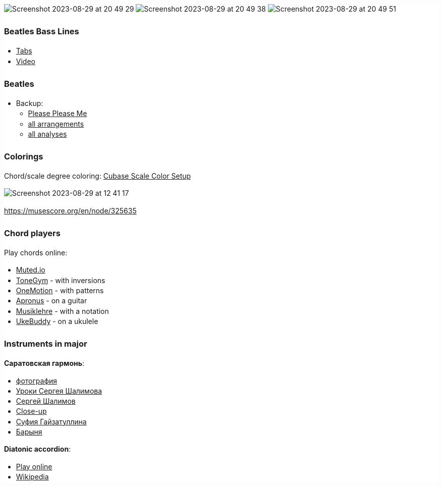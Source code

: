 <img width="613" alt="Screenshot 2023-08-29 at 20 49 29" src="https://github.com/vpavlenko/study-music/assets/1491908/a52eda0c-efdc-4978-a88e-edace5080137">

<img width="618" alt="Screenshot 2023-08-29 at 20 49 38" src="https://github.com/vpavlenko/study-music/assets/1491908/f923b270-8fe7-49e7-9dcf-d15ba21cc323">

<img width="622" alt="Screenshot 2023-08-29 at 20 49 51" src="https://github.com/vpavlenko/study-music/assets/1491908/3f41de44-0886-4e58-ae53-63158d23ae88">


### Beatles Bass Lines
- [Tabs](https://becomeabassist.com/227-beatles-bass-lines-downloads/)
- [Video](https://www.youtube.com/watch?v=LMtf7PtqIlw)

### Beatles

- Backup:      
   - [Please Please Me](https://docs.google.com/spreadsheets/d/10xItzWoKcwdQX84kCBK22peyFgXcoUhTqAHO6Zad68A/edit?usp=sharing)
   - [all arrangements](https://www.dropbox.com/scl/fi/hwiq4n155w64cqk0iuwm5/The-Beatles-Complete-Scores-Hal-Leonard-Corporation-1993.pdf?rlkey=mw12j767gcxvi0bv0d5byqvd1&dl=0)
   - [all analyses](https://www.icce.rug.nl/~soundscapes/DATABASES/AWP/awp-alphabet.shtml)


### Colorings

Chord/scale degree coloring: [Cubase Scale Color Setup](https://steinberg.help/cubase_ai/v12/en/cubase_nuendo/topics/midi_editors/midi_editors_chord_and_scale_colors_r.html)

<img width="313" alt="Screenshot 2023-08-29 at 12 41 17" src="https://github.com/vpavlenko/study-music/assets/1491908/28a92a57-3584-4554-ad13-4c85fa8a7552">

https://musescore.org/en/node/325635

### Chord players

Play chords online:
- [Muted.io](https://muted.io/piano-chords/)
- [ToneGym](https://www.tonegym.co/tool/item?id=chord-analyser) - with inversions
- [OneMotion](https://www.onemotion.com/chord-player/) - with patterns
- [Apronus](https://www.apronus.com/music/onlineguitar.htm) - on a guitar
- [Musiklehre](https://www.musiklehre.at/all_piano_chords/) - with a notation
- [UkeBuddy](https://ukebuddy.com/ukulele-chords) - on a ukulele

### Instruments in major

**Саратовская гармонь**:
- [фотография](https://static.insales-cdn.com/images/products/1/7251/370883667/48d63b71_c839_11e6_92a6_001e67103b78_48d63b9c_c839_11e6_92a6_001e67103b78.jpeg)
- [Уроки Сергея Шалимова](https://youtube.com/playlist?list=PL7_uBQUZXi6zP9HYW15f_sVD15PLp8E8t)
- [Сергей Шалимов](https://www.youtube.com/watch?v=OjV3iDLwZKU)
- [Close-up](https://www.youtube.com/watch?v=0EHDcbM22Rs)
- [Суфия Гайзатуллина](https://www.youtube.com/watch?v=Uxnj4Wce3Q0)
- [Барыня](https://youtu.be/KrtAcXReJOY?si=p89oUB7cPQX068AX&t=45)


**Diatonic accordion**:
- [Play online](https://www.keyboardaccordion.com/diatonic)
- [Wikipedia](https://en.wikipedia.org/wiki/Diatonic_button_accordion)
